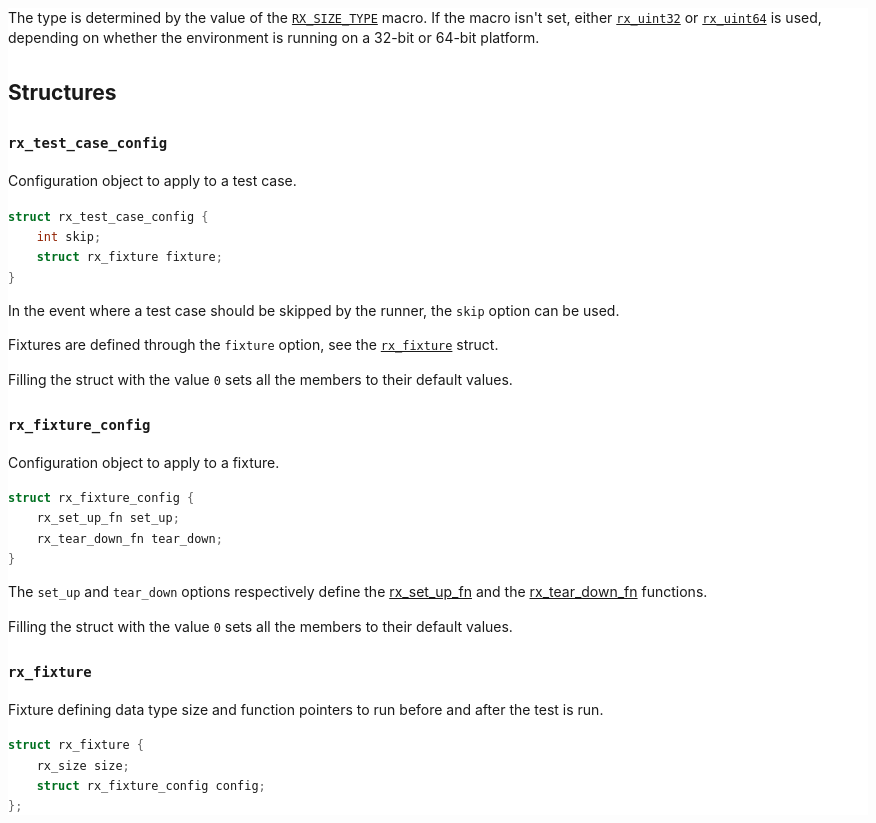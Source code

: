 The type is determined by the value of the [`RX_SIZE_TYPE`][macro-rx_size_type]
macro. If the macro isn't set, either [`rx_uint32`][type-rx_uint32]
or [`rx_uint64`][type-rx_uint64] is used, depending on whether the environment
is running on a 32-bit or 64-bit platform.


## Structures

### `rx_test_case_config`

Configuration object to apply to a test case.

```c
struct rx_test_case_config {
    int skip;
    struct rx_fixture fixture;
}
```

In the event where a test case should be skipped by the runner,
the `skip` option can be used.

Fixtures are defined through the `fixture` option, see
the [`rx_fixture`][struct-rx_fixture] struct.

Filling the struct with the value `0` sets all the members to
their default values.


### `rx_fixture_config`

Configuration object to apply to a fixture.

```c
struct rx_fixture_config {
    rx_set_up_fn set_up;
    rx_tear_down_fn tear_down;
}
```

The `set_up` and `tear_down` options respectively define
the [rx_set_up_fn][fnptr-rx_set_up_fn] and
the [rx_tear_down_fn][fnptr-rx_tear_down_fn] functions.

Filling the struct with the value `0` sets all the members to
their default values.


### `rx_fixture`

Fixture defining data type size and function pointers to run before and after
the test is run.

```c
struct rx_fixture {
    rx_size size;
    struct rx_fixture_config config;
};
```


[assertion-macros]: ./assertions.md
[explicit-registration-guide]: ../guides.md#explicit-registration
[framework]: ./framework.md
[runner]: ./runner.md
[fnptr-rx_run_fn]: #rx_run_fn
[fnptr-rx_set_up_fn]: #rx_set_up_fn
[fnptr-rx_tear_down_fn]: #rx_tear_down_fn
[macro-rx_data]: #rx_data
[macro-rx_param_context]: #rx_param_context
[macro-rx_param_data]: #rx_param_data
[macro-rx_size_type]: ../compile-time-configuration.md#rx_size_type
[macro-rx_uint32_type]: ../compile-time-configuration.md#rx_uint32_type
[macro-rx_uint64_type]: ../compile-time-configuration.md#rx_uint64_type
[type-rx_uint32]: #rx_uint32
[type-rx_uint64]: #rx_uint64
[struct-rx_fixture]: #rx_fixture
[struct-rx_fixture_config]: #rx_fixture_config
[struct-rx_summary]: #rx_summary
[struct-rx_test_case_config]: #rx_test_case_config